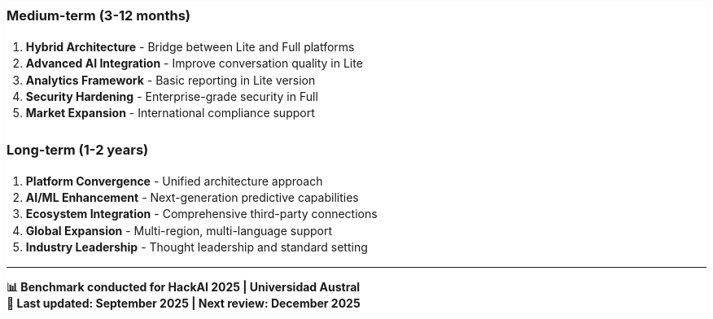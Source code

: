 ### **Medium-term (3-12 months)**
1. **Hybrid Architecture** - Bridge between Lite and Full platforms
2. **Advanced AI Integration** - Improve conversation quality in Lite
3. **Analytics Framework** - Basic reporting in Lite version  
4. **Security Hardening** - Enterprise-grade security in Full
5. **Market Expansion** - International compliance support

### **Long-term (1-2 years)**
1. **Platform Convergence** - Unified architecture approach
2. **AI/ML Enhancement** - Next-generation predictive capabilities
3. **Ecosystem Integration** - Comprehensive third-party connections
4. **Global Expansion** - Multi-region, multi-language support
5. **Industry Leadership** - Thought leadership and standard setting

---

**📊 Benchmark conducted for HackAI 2025 | Universidad Austral**  
**🔄 Last updated: September 2025 | Next review: December 2025**